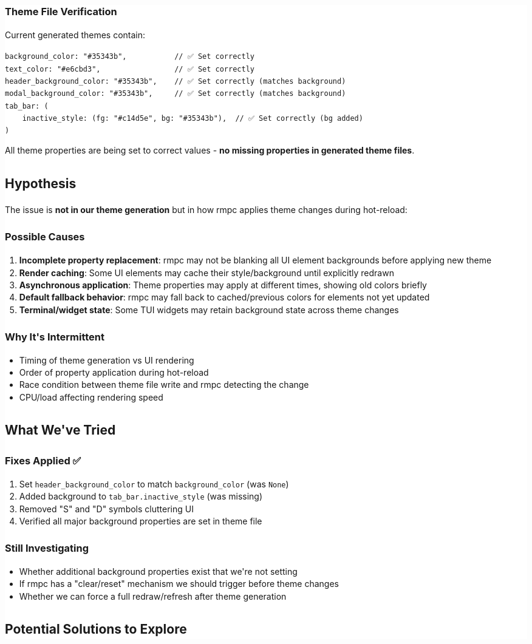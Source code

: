 ### Theme File Verification
Current generated themes contain:
```ron
background_color: "#35343b",           // ✅ Set correctly
text_color: "#e6cbd3",                 // ✅ Set correctly
header_background_color: "#35343b",    // ✅ Set correctly (matches background)
modal_background_color: "#35343b",     // ✅ Set correctly (matches background)
tab_bar: (
    inactive_style: (fg: "#c14d5e", bg: "#35343b"),  // ✅ Set correctly (bg added)
)
```

All theme properties are being set to correct values - **no missing properties in generated theme files**.

## Hypothesis

The issue is **not in our theme generation** but in how rmpc applies theme changes during hot-reload:

### Possible Causes
1. **Incomplete property replacement**: rmpc may not be blanking all UI element backgrounds before applying new theme
2. **Render caching**: Some UI elements may cache their style/background until explicitly redrawn
3. **Asynchronous application**: Theme properties may apply at different times, showing old colors briefly
4. **Default fallback behavior**: rmpc may fall back to cached/previous colors for elements not yet updated
5. **Terminal/widget state**: Some TUI widgets may retain background state across theme changes

### Why It's Intermittent
- Timing of theme generation vs UI rendering
- Order of property application during hot-reload
- Race condition between theme file write and rmpc detecting the change
- CPU/load affecting rendering speed

## What We've Tried

### Fixes Applied ✅
1. Set `header_background_color` to match `background_color` (was `None`)
2. Added background to `tab_bar.inactive_style` (was missing)
3. Removed "S" and "D" symbols cluttering UI
4. Verified all major background properties are set in theme file

### Still Investigating
- Whether additional background properties exist that we're not setting
- If rmpc has a "clear/reset" mechanism we should trigger before theme changes
- Whether we can force a full redraw/refresh after theme generation

## Potential Solutions to Explore
